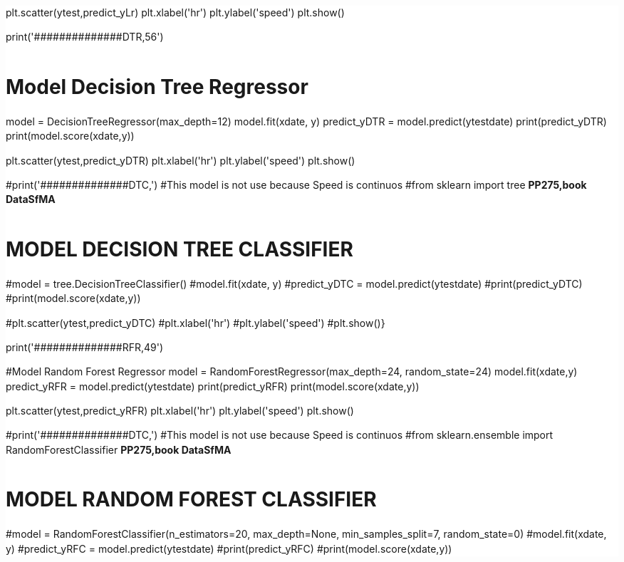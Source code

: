 plt.scatter(ytest,predict_yLr)
plt.xlabel('hr')
plt.ylabel('speed')
plt.show()

print('##############DTR,56')

# Model Decision Tree Regressor
model = DecisionTreeRegressor(max_depth=12)
model.fit(xdate, y)
predict_yDTR = model.predict(ytestdate)
print(predict_yDTR)
print(model.score(xdate,y))

plt.scatter(ytest,predict_yDTR)
plt.xlabel('hr')
plt.ylabel('speed')
plt.show()

#print('##############DTC,') #This model is not use because Speed is continuos
#from sklearn import tree **PP275,book DataSfMA**
# MODEL DECISION TREE CLASSIFIER
#model = tree.DecisionTreeClassifier()
#model.fit(xdate, y)
#predict_yDTC = model.predict(ytestdate)
#print(predict_yDTC)
#print(model.score(xdate,y))

#plt.scatter(ytest,predict_yDTC)
#plt.xlabel('hr')
#plt.ylabel('speed')
#plt.show()}

print('##############RFR,49')

#Model Random Forest Regressor
model = RandomForestRegressor(max_depth=24, random_state=24)
model.fit(xdate,y) 
predict_yRFR = model.predict(ytestdate)
print(predict_yRFR)
print(model.score(xdate,y))

plt.scatter(ytest,predict_yRFR)
plt.xlabel('hr')
plt.ylabel('speed')
plt.show()


#print('##############DTC,') #This model is not use because Speed is continuos
#from sklearn.ensemble import RandomForestClassifier **PP275,book DataSfMA**
# MODEL RANDOM FOREST CLASSIFIER
#model = RandomForestClassifier(n_estimators=20, max_depth=None, min_samples_split=7, random_state=0)
#model.fit(xdate, y)
#predict_yRFC = model.predict(ytestdate)
#print(predict_yRFC)
#print(model.score(xdate,y))
